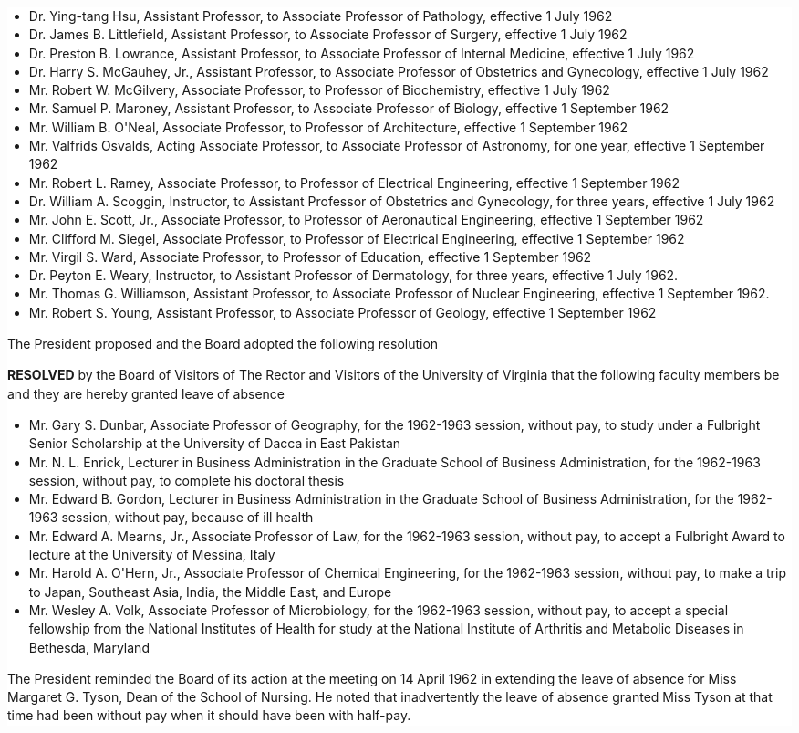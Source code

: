 * Dr. Ying-tang Hsu, Assistant Professor, to Associate Professor of Pathology, effective 1 July 1962
* Dr. James B. Littlefield, Assistant Professor, to Associate Professor of Surgery, effective 1 July 1962
* Dr. Preston B. Lowrance, Assistant Professor, to Associate Professor of Internal Medicine, effective 1 July 1962
* Dr. Harry S. McGauhey, Jr., Assistant Professor, to Associate Professor of Obstetrics and Gynecology, effective 1 July 1962
* Mr. Robert W. McGilvery, Associate Professor, to Professor of Biochemistry, effective 1 July 1962
* Mr. Samuel P. Maroney, Assistant Professor, to Associate Professor of Biology, effective 1 September 1962
* Mr. William B. O'Neal, Associate Professor, to Professor of Architecture, effective 1 September 1962
* Mr. Valfrids Osvalds, Acting Associate Professor, to Associate Professor of Astronomy, for one year, effective 1 September 1962
* Mr. Robert L. Ramey, Associate Professor, to Professor of Electrical Engineering, effective 1 September 1962
* Dr. William A. Scoggin, Instructor, to Assistant Professor of Obstetrics and Gynecology, for three years, effective 1 July 1962
* Mr. John E. Scott, Jr., Associate Professor, to Professor of Aeronautical Engineering, effective 1 September 1962
* Mr. Clifford M. Siegel, Associate Professor, to Professor of Electrical Engineering, effective 1 September 1962
* Mr. Virgil S. Ward, Associate Professor, to Professor of Education, effective 1 September 1962
* Dr. Peyton E. Weary, Instructor, to Assistant Professor of Dermatology, for three years, effective 1 July 1962.
* Mr. Thomas G. Williamson, Assistant Professor, to Associate Professor of Nuclear Engineering, effective 1 September 1962.
* Mr. Robert S. Young, Assistant Professor, to Associate Professor of Geology, effective 1 September 1962

The President proposed and the Board adopted the following resolution

**RESOLVED** by the Board of Visitors of The Rector and Visitors of the University of Virginia that the following faculty members be and they are hereby granted leave of absence

* Mr. Gary S. Dunbar, Associate Professor of Geography, for the 1962-1963 session, without pay, to study under a Fulbright Senior Scholarship at the University of Dacca in East Pakistan
* Mr. N. L. Enrick, Lecturer in Business Administration in the Graduate School of Business Administration, for the 1962-1963 session, without pay, to complete his doctoral thesis
* Mr. Edward B. Gordon, Lecturer in Business Administration in the Graduate School of Business Administration, for the 1962-1963 session, without pay, because of ill health
* Mr. Edward A. Mearns, Jr., Associate Professor of Law, for the 1962-1963 session, without pay, to accept a Fulbright Award to lecture at the University of Messina, Italy
* Mr. Harold A. O'Hern, Jr., Associate Professor of Chemical Engineering, for the 1962-1963 session, without pay, to make a trip to Japan, Southeast Asia, India, the Middle East, and Europe
* Mr. Wesley A. Volk, Associate Professor of Microbiology, for the 1962-1963 session, without pay, to accept a special fellowship from the National Institutes of Health for study at the National Institute of Arthritis and Metabolic Diseases in Bethesda, Maryland

The President reminded the Board of its action at the meeting on 14 April 1962 in extending the leave of absence for Miss Margaret G. Tyson, Dean of the School of Nursing. He noted that inadvertently the leave of absence granted Miss Tyson at that time had been without pay when it should have been with half-pay.
